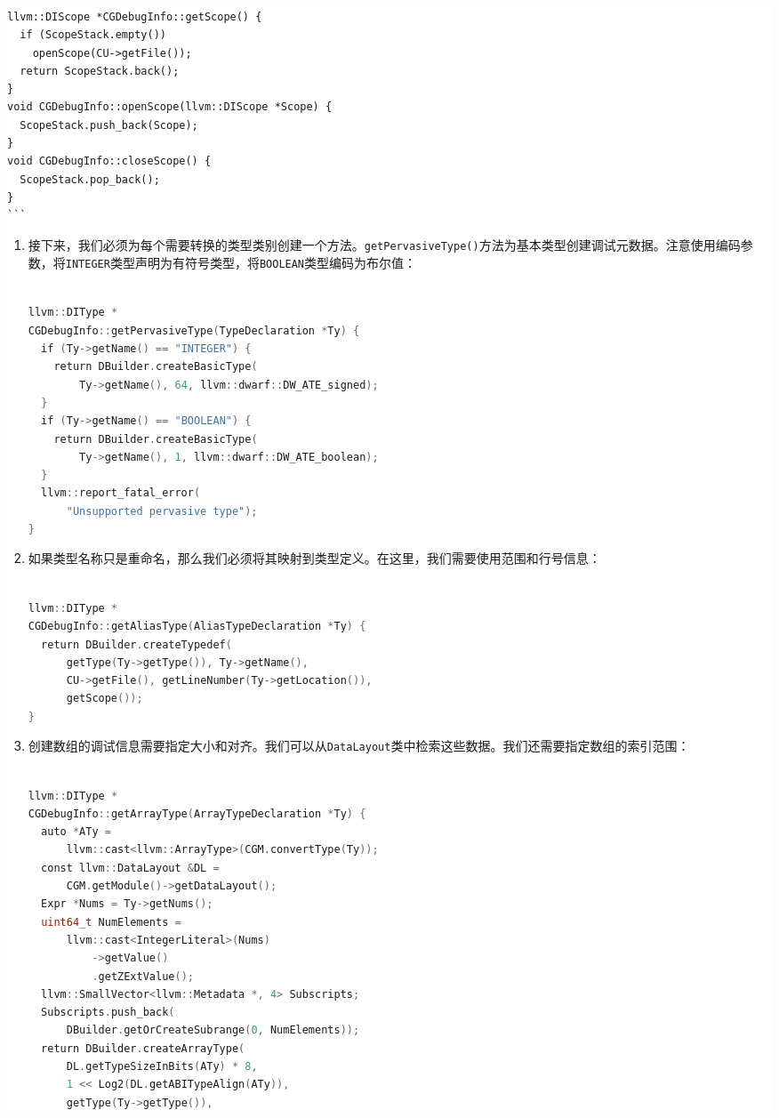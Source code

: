     llvm::DIScope *CGDebugInfo::getScope() {
      if (ScopeStack.empty())
        openScope(CU->getFile());
      return ScopeStack.back();
    }
    void CGDebugInfo::openScope(llvm::DIScope *Scope) {
      ScopeStack.push_back(Scope);
    }
    void CGDebugInfo::closeScope() {
      ScopeStack.pop_back();
    }
    ```

1.  接下来，我们必须为每个需要转换的类型类别创建一个方法。`getPervasiveType()`方法为基本类型创建调试元数据。注意使用编码参数，将`INTEGER`类型声明为有符号类型，将`BOOLEAN`类型编码为布尔值：

    ```cpp

    llvm::DIType *
    CGDebugInfo::getPervasiveType(TypeDeclaration *Ty) {
      if (Ty->getName() == "INTEGER") {
        return DBuilder.createBasicType(
            Ty->getName(), 64, llvm::dwarf::DW_ATE_signed);
      }
      if (Ty->getName() == "BOOLEAN") {
        return DBuilder.createBasicType(
            Ty->getName(), 1, llvm::dwarf::DW_ATE_boolean);
      }
      llvm::report_fatal_error(
          "Unsupported pervasive type");
    }
    ```

1.  如果类型名称只是重命名，那么我们必须将其映射到类型定义。在这里，我们需要使用范围和行号信息：

    ```cpp

    llvm::DIType *
    CGDebugInfo::getAliasType(AliasTypeDeclaration *Ty) {
      return DBuilder.createTypedef(
          getType(Ty->getType()), Ty->getName(),
          CU->getFile(), getLineNumber(Ty->getLocation()),
          getScope());
    }
    ```

1.  创建数组的调试信息需要指定大小和对齐。我们可以从`DataLayout`类中检索这些数据。我们还需要指定数组的索引范围：

    ```cpp

    llvm::DIType *
    CGDebugInfo::getArrayType(ArrayTypeDeclaration *Ty) {
      auto *ATy =
          llvm::cast<llvm::ArrayType>(CGM.convertType(Ty));
      const llvm::DataLayout &DL =
          CGM.getModule()->getDataLayout();
      Expr *Nums = Ty->getNums();
      uint64_t NumElements =
          llvm::cast<IntegerLiteral>(Nums)
              ->getValue()
              .getZExtValue();
      llvm::SmallVector<llvm::Metadata *, 4> Subscripts;
      Subscripts.push_back(
          DBuilder.getOrCreateSubrange(0, NumElements));
      return DBuilder.createArrayType(
          DL.getTypeSizeInBits(ATy) * 8,
          1 << Log2(DL.getABITypeAlign(ATy)),
          getType(Ty->getType()),
